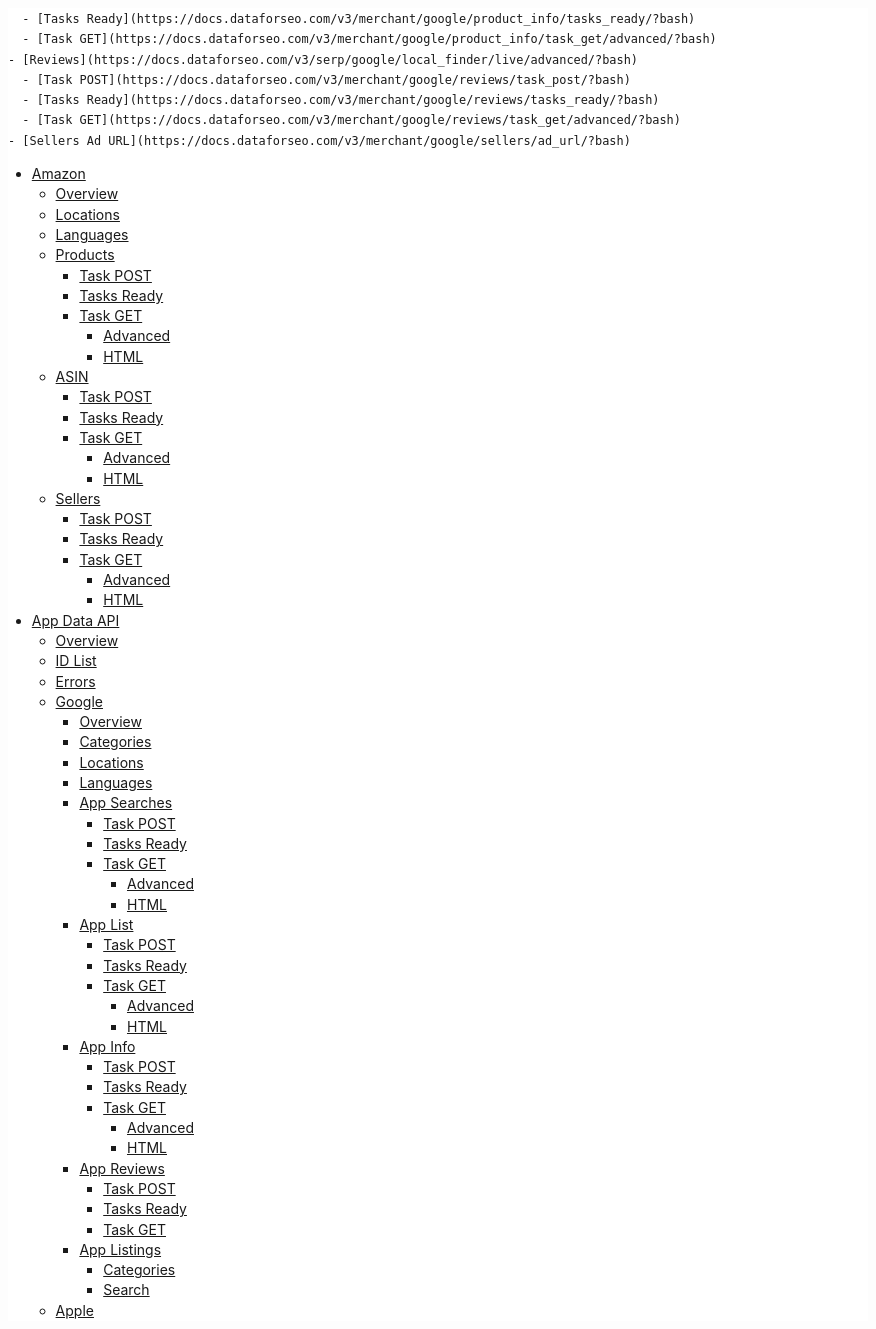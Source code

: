       - [Tasks Ready](https://docs.dataforseo.com/v3/merchant/google/product_info/tasks_ready/?bash)
      - [Task GET](https://docs.dataforseo.com/v3/merchant/google/product_info/task_get/advanced/?bash)
    - [Reviews](https://docs.dataforseo.com/v3/serp/google/local_finder/live/advanced/?bash)
      - [Task POST](https://docs.dataforseo.com/v3/merchant/google/reviews/task_post/?bash)
      - [Tasks Ready](https://docs.dataforseo.com/v3/merchant/google/reviews/tasks_ready/?bash)
      - [Task GET](https://docs.dataforseo.com/v3/merchant/google/reviews/task_get/advanced/?bash)
    - [Sellers Ad URL](https://docs.dataforseo.com/v3/merchant/google/sellers/ad_url/?bash)
  - [Amazon](https://docs.dataforseo.com/v3/serp/google/local_finder/live/advanced/?bash)
    - [Overview](https://docs.dataforseo.com/v3/merchant/amazon/overview/?bash)
    - [Locations](https://docs.dataforseo.com/v3/merchant/amazon/locations/?bash)
    - [Languages](https://docs.dataforseo.com/v3/merchant/amazon/languages/?bash)
    - [Products](https://docs.dataforseo.com/v3/serp/google/local_finder/live/advanced/?bash)
      - [Task POST](https://docs.dataforseo.com/v3/merchant/amazon/products/task_post/?bash)
      - [Tasks Ready](https://docs.dataforseo.com/v3/merchant/amazon/products/tasks_ready/?bash)
      - [Task GET](https://docs.dataforseo.com/v3/serp/google/local_finder/live/advanced/?bash)
        - [Advanced](https://docs.dataforseo.com/v3/merchant/amazon/products/task_get/advanced/?bash)
        - [HTML](https://docs.dataforseo.com/v3/merchant/amazon/products/task_get/html/?bash)
    - [ASIN](https://docs.dataforseo.com/v3/serp/google/local_finder/live/advanced/?bash)
      - [Task POST](https://docs.dataforseo.com/v3/merchant/amazon/asin/task_post/?bash)
      - [Tasks Ready](https://docs.dataforseo.com/v3/merchant/amazon/asin/tasks_ready/?bash)
      - [Task GET](https://docs.dataforseo.com/v3/serp/google/local_finder/live/advanced/?bash)
        - [Advanced](https://docs.dataforseo.com/v3/merchant/amazon/asin/task_get/advanced/?bash)
        - [HTML](https://docs.dataforseo.com/v3/merchant/amazon/asin/task_get/html/?bash)
    - [Sellers](https://docs.dataforseo.com/v3/serp/google/local_finder/live/advanced/?bash)
      - [Task POST](https://docs.dataforseo.com/v3/merchant/amazon/sellers/task_post/?bash)
      - [Tasks Ready](https://docs.dataforseo.com/v3/merchant/amazon/sellers/tasks_ready/?bash)
      - [Task GET](https://docs.dataforseo.com/v3/serp/google/local_finder/live/advanced/?bash)
        - [Advanced](https://docs.dataforseo.com/v3/merchant/amazon/sellers/task_get/advanced/?bash)
        - [HTML](https://docs.dataforseo.com/v3/merchant/amazon/sellers/task_get/html?bash)
- [App Data API](https://docs.dataforseo.com/v3/serp/google/local_finder/live/advanced/?bash)
  - [Overview](https://docs.dataforseo.com/v3/app_data/overview/?bash)
  - [ID List](https://docs.dataforseo.com/v3/app_data/id_list/?bash)
  - [Errors](https://docs.dataforseo.com/v3/app_data/errors/?bash)
  - [Google](https://docs.dataforseo.com/v3/serp/google/local_finder/live/advanced/?bash)
    - [Overview](https://docs.dataforseo.com/v3/app_data/google/overview/?bash)
    - [Categories](https://docs.dataforseo.com/v3/app_data/google/categories/?bash)
    - [Locations](https://docs.dataforseo.com/v3/app_data/google/locations/?bash)
    - [Languages](https://docs.dataforseo.com/v3/app_data/google/languages/?bash)
    - [App Searches](https://docs.dataforseo.com/v3/serp/google/local_finder/live/advanced/?bash)
      - [Task POST](https://docs.dataforseo.com/v3/app_data/google/app_searches/task_post/?bash)
      - [Tasks Ready](https://docs.dataforseo.com/v3/app_data/google/app_searches/tasks_ready/?bash)
      - [Task GET](https://docs.dataforseo.com/v3/serp/google/local_finder/live/advanced/?bash)
        - [Advanced](https://docs.dataforseo.com/v3/app_data/google/app_searches/task_get/advanced/?bash)
        - [HTML](https://docs.dataforseo.com/v3/app_data/google/app_searches/task_get/html/?bash)
    - [App List](https://docs.dataforseo.com/v3/serp/google/local_finder/live/advanced/?bash)
      - [Task POST](https://docs.dataforseo.com/v3/app_data/google/app_list/task_post/?bash)
      - [Tasks Ready](https://docs.dataforseo.com/v3/app_data/google/app_list/tasks_ready/?bash)
      - [Task GET](https://docs.dataforseo.com/v3/serp/google/local_finder/live/advanced/?bash)
        - [Advanced](https://docs.dataforseo.com/v3/app_data/google/app_list/task_get/advanced/?bash)
        - [HTML](https://docs.dataforseo.com/v3/app_data/google/app_list/task_get/html/?bash)
    - [App Info](https://docs.dataforseo.com/v3/serp/google/local_finder/live/advanced/?bash)
      - [Task POST](https://docs.dataforseo.com/v3/app_data/google/app_info/task_post/?bash)
      - [Tasks Ready](https://docs.dataforseo.com/v3/app_data/google/app_info/tasks_ready/?bash)
      - [Task GET](https://docs.dataforseo.com/v3/serp/google/local_finder/live/advanced/?bash)
        - [Advanced](https://docs.dataforseo.com/v3/app_data/google/app_info/task_get/advanced/?bash)
        - [HTML](https://docs.dataforseo.com/v3/app_data/google/app_info/task_get/html/?bash)
    - [App Reviews](https://docs.dataforseo.com/v3/serp/google/local_finder/live/advanced/?bash)
      - [Task POST](https://docs.dataforseo.com/v3/app_data/google/app_reviews/task_post/?bash)
      - [Tasks Ready](https://docs.dataforseo.com/v3/app_data/google/app_reviews/tasks_ready/?bash)
      - [Task GET](https://docs.dataforseo.com/v3/app_data/google/app_reviews/task_get/advanced/?bash)
    - [App Listings](https://docs.dataforseo.com/v3/serp/google/local_finder/live/advanced/?bash)
      - [Categories](https://docs.dataforseo.com/v3/app_data/google/app_listings/categories/?bash)
      - [Search](https://docs.dataforseo.com/v3/app_data/google/app_listings/search/live/?bash)
  - [Apple](https://docs.dataforseo.com/v3/serp/google/local_finder/live/advanced/?bash)